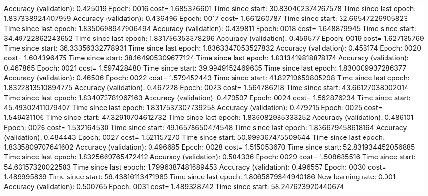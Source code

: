 Accuracy (validation): 0.425019
Epoch: 0016 cost= 1.685326601
Time since start:  30.830402374267578
Time since last epoch:  1.837338924407959
Accuracy (validation): 0.436496
Epoch: 0017 cost= 1.661260787
Time since start:  32.66547226905823
Time since last epoch:  1.8350698947906494
Accuracy (validation): 0.439811
Epoch: 0018 cost= 1.648879945
Time since start:  34.49722862243652
Time since last epoch:  1.831756353378296
Accuracy (validation): 0.459577
Epoch: 0019 cost= 1.627135769
Time since start:  36.33356332778931
Time since last epoch:  1.8363347053527832
Accuracy (validation): 0.458174
Epoch: 0020 cost= 1.604396475
Time since start:  38.164905309677124
Time since last epoch:  1.8313419818878174
Accuracy (validation): 0.467865
Epoch: 0021 cost= 1.597428480
Time since start:  39.9949152469635
Time since last epoch:  1.830009937286377
Accuracy (validation): 0.46506
Epoch: 0022 cost= 1.579452443
Time since start:  41.82719659805298
Time since last epoch:  1.8322813510894775
Accuracy (validation): 0.467228
Epoch: 0023 cost= 1.564786218
Time since start:  43.66127038002014
Time since last epoch:  1.834073781967163
Accuracy (validation): 0.479597
Epoch: 0024 cost= 1.562876234
Time since start:  45.49302411079407
Time since last epoch:  1.8317537307739258
Accuracy (validation): 0.479215
Epoch: 0025 cost= 1.549431106
Time since start:  47.32910704612732
Time since last epoch:  1.836082935333252
Accuracy (validation): 0.486101
Epoch: 0026 cost= 1.532164530
Time since start:  49.16578650474548
Time since last epoch:  1.836679458618164
Accuracy (validation): 0.484443
Epoch: 0027 cost= 1.521157270
Time since start:  50.999367475509644
Time since last epoch:  1.8335809707641602
Accuracy (validation): 0.496685
Epoch: 0028 cost= 1.515053670
Time since start:  52.831934452056885
Time since last epoch:  1.8325669765472412
Accuracy (validation): 0.504336
Epoch: 0029 cost= 1.508685516
Time since start:  54.63157320022583
Time since last epoch:  1.7996387481689453
Accuracy (validation): 0.496557
Epoch: 0030 cost= 1.489995839
Time since start:  56.43816113471985
Time since last epoch:  1.8065879344940186
New learning rate:  0.001
Accuracy (validation): 0.500765
Epoch: 0031 cost= 1.489328742
Time since start:  58.247623920440674